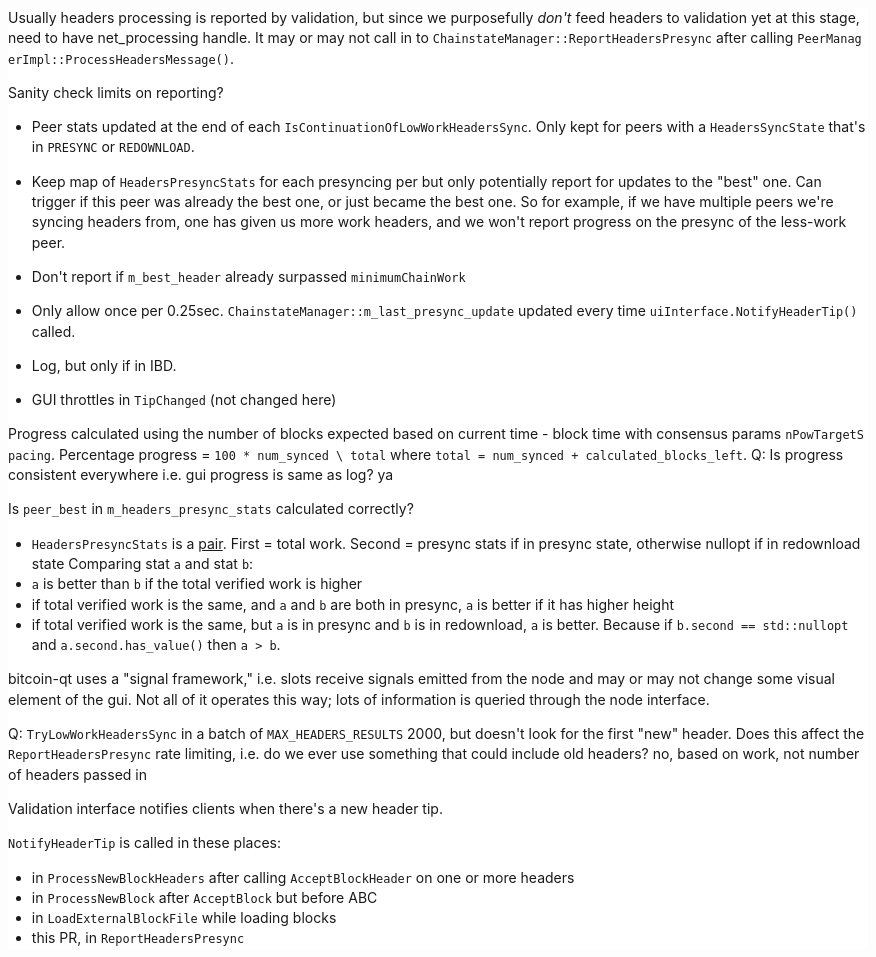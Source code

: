 Usually headers processing is reported by validation, but since we purposefully *don't* feed headers
to validation yet at this stage, need to have net\_processing handle. It may or may not call in to
`ChainstateManager::ReportHeadersPresync` after calling `PeerManagerImpl::ProcessHeadersMessage()`.

Sanity check limits on reporting?

- Peer stats updated at the end of each `IsContinuationOfLowWorkHeadersSync`. Only kept for peers
  with a `HeadersSyncState` that's in `PRESYNC` or `REDOWNLOAD`.

- Keep map of `HeadersPresyncStats` for each presyncing per but only potentially report for updates
  to the "best" one. Can trigger if this peer was already the best one, or just became the best one.
So for example, if we have multiple peers we're syncing headers from, one has given us more
work headers, and we won't report progress on the presync of the less-work peer.

- Don't report if `m_best_header` already surpassed `minimumChainWork`

- Only allow once per 0.25sec. `ChainstateManager::m_last_presync_update` updated every time
  `uiInterface.NotifyHeaderTip()` called.

- Log, but only if in IBD.

- GUI throttles in `TipChanged` (not changed here)

Progress calculated using the number of blocks expected based
on current time - block time with consensus params `nPowTargetSpacing`.
Percentage progress = `100 * num_synced \ total` where `total = num_synced +
calculated_blocks_left`.
Q: Is progress consistent everywhere i.e. gui progress is same as log? ya

Is `peer_best` in `m_headers_presync_stats` calculated correctly?

- `HeadersPresyncStats` is a [pair](https://en.cppreference.com/w/cpp/utility/pair/operator_cmp).
  First = total work. Second = presync stats if in presync state, otherwise nullopt if in redownload
state Comparing stat `a` and stat `b`:
- `a` is better than `b` if the total verified work is higher
- if total verified work is the same, and `a` and `b` are both in presync, `a` is better if it has
  higher height
- if total verified work is the same, but `a` is in presync and `b` is in redownload, `a` is better.
  Because if `b.second == std::nullopt` and `a.second.has_value()` then `a > b`.

bitcoin-qt uses a "signal framework," i.e. slots receive signals emitted from the node and may or
may not change some visual element of the gui. Not all of it operates this way; lots of information
is queried through the node interface.

Q: `TryLowWorkHeadersSync` in a batch of `MAX_HEADERS_RESULTS` 2000, but doesn't look for the first
"new" header.
Does this affect the `ReportHeadersPresync` rate limiting, i.e. do we ever use something that could
include old headers? no, based on work, not number of headers passed in

Validation interface notifies clients when there's a new header tip.

`NotifyHeaderTip`  is called in these places:
- in `ProcessNewBlockHeaders` after calling `AcceptBlockHeader` on one or more headers
- in `ProcessNewBlock` after `AcceptBlock` but before ABC
- in `LoadExternalBlockFile`  while loading blocks
- this PR, in `ReportHeadersPresync`
